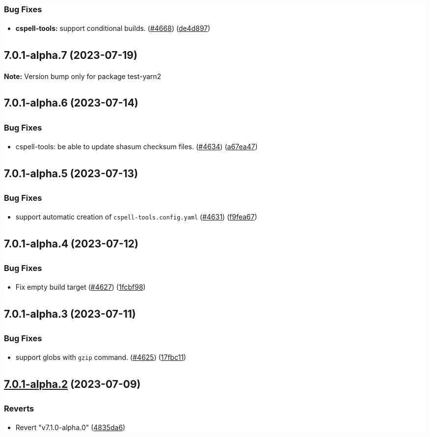 ### Bug Fixes

* **cspell-tools:** support conditional builds. ([#4668](https://github.com/streetsidesoftware/cspell/issues/4668)) ([de4d897](https://github.com/streetsidesoftware/cspell/commit/de4d897139fe5c98a83af926be23727f42be98d6))

## 7.0.1-alpha.7 (2023-07-19)

**Note:** Version bump only for package test-yarn2

## 7.0.1-alpha.6 (2023-07-14)

### Bug Fixes

* cspell-tools: be able to update shasum checksum files. ([#4634](https://github.com/streetsidesoftware/cspell/issues/4634)) ([a67ea47](https://github.com/streetsidesoftware/cspell/commit/a67ea4715bee40b4105139ca4fbfdb1da4800dce))

## 7.0.1-alpha.5 (2023-07-13)

### Bug Fixes

* support automatic creation of `cspell-tools.config.yaml` ([#4631](https://github.com/streetsidesoftware/cspell/issues/4631)) ([f9fea67](https://github.com/streetsidesoftware/cspell/commit/f9fea67fc5aa8b6e4dcdc8b1bd9af8db2e22e62b))

## 7.0.1-alpha.4 (2023-07-12)

### Bug Fixes

* Fix empty build target ([#4627](https://github.com/streetsidesoftware/cspell/issues/4627)) ([1fcbf98](https://github.com/streetsidesoftware/cspell/commit/1fcbf9897b70691eb9947e43b966a5069fe37feb))

## 7.0.1-alpha.3 (2023-07-11)

### Bug Fixes

* support globs with `gzip` command. ([#4625](https://github.com/streetsidesoftware/cspell/issues/4625)) ([17fbc11](https://github.com/streetsidesoftware/cspell/commit/17fbc119d199ceac309df0d22fb4b1f9734b7015))

## [7.0.1-alpha.2](https://github.com/streetsidesoftware/cspell/compare/v7.0.1-alpha.1...v7.0.1-alpha.2) (2023-07-09)

### Reverts

* Revert "v7.1.0-alpha.0" ([4835da6](https://github.com/streetsidesoftware/cspell/commit/4835da606a5710b6a0630bd7d0e57bddb2ecc2ba))
